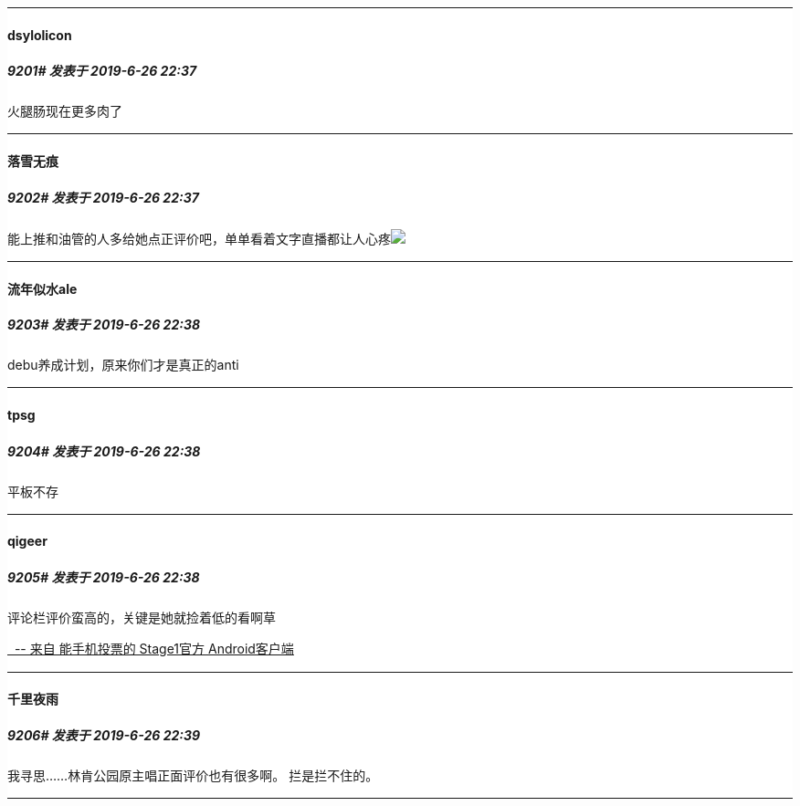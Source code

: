 
-----

####  dsylolicon  
##### 9201#       发表于 2019-6-26 22:37


火腿肠现在更多肉了


-----

####  落雪无痕  
##### 9202#       发表于 2019-6-26 22:37


能上推和油管的人多给她点正评价吧，单单看着文字直播都让人心疼<img src="https://static.saraba1st.com/image/smiley/face2017/001.png" referrerpolicy="no-referrer">


-----

####  流年似水ale  
##### 9203#       发表于 2019-6-26 22:38


debu养成计划，原来你们才是真正的anti


-----

####  tpsg  
##### 9204#       发表于 2019-6-26 22:38


平板不存


-----

####  qigeer  
##### 9205#       发表于 2019-6-26 22:38


评论栏评价蛮高的，关键是她就捡着低的看啊草

[  -- 来自 能手机投票的 Stage1官方 Android客户端](https://www.coolapk.com/apk/140634)


-----

####  千里夜雨  
##### 9206#       发表于 2019-6-26 22:39


我寻思……林肯公园原主唱正面评价也有很多啊。
拦是拦不住的。


-----

